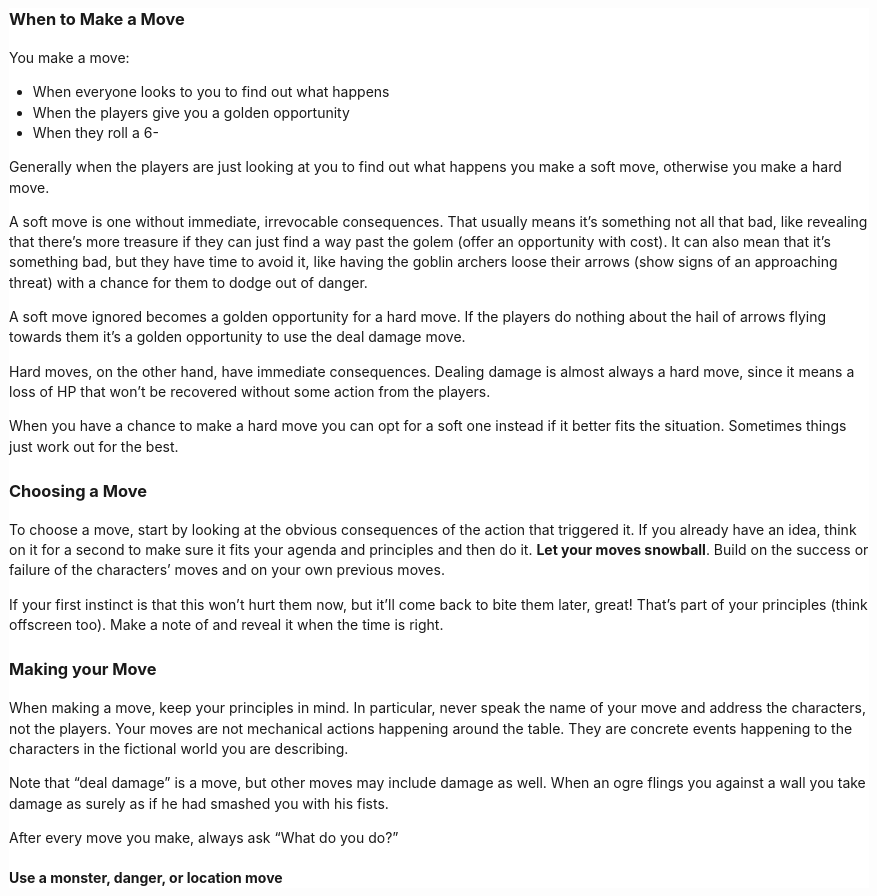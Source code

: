 ### When to Make a Move

You make a move:

  * When everyone looks to you to find out what happens
  * When the players give you a golden opportunity
  * When they roll a 6-

Generally when the players are just looking at you to find out what happens
you make a soft move, otherwise you make a hard move.

A soft move is one without immediate, irrevocable consequences. That usually
means it’s something not all that bad, like revealing that there’s more
treasure if they can just find a way past the golem \(offer an opportunity
with cost\). It can also mean that it’s something bad, but they have time to
avoid it, like having the goblin archers loose their arrows \(show signs of an
approaching threat\) with a chance for them to dodge out of danger.

A soft move ignored becomes a golden opportunity for a hard move. If the
players do nothing about the hail of arrows flying towards them it’s a golden
opportunity to use the deal damage move.

Hard moves, on the other hand, have immediate consequences. Dealing damage is
almost always a hard move, since it means a loss of HP that won’t be recovered
without some action from the players.

When you have a chance to make a hard move you can opt for a soft one instead
if it better fits the situation. Sometimes things just work out for the best.

### Choosing a Move

To choose a move, start by looking at the obvious consequences of the action
that triggered it. If you already have an idea, think on it for a second to
make sure it fits your agenda and principles and then do it. **Let your moves
snowball**. Build on the success or failure of the characters’ moves and on
your own previous moves.

If your first instinct is that this won’t hurt them now, but it’ll come back
to bite them later, great\! That’s part of your principles \(think offscreen
too\). Make a note of and reveal it when the time is right.

### Making your Move

When making a move, keep your principles in mind. In particular, never speak
the name of your move and address the characters, not the players. Your moves
are not mechanical actions happening around the table. They are concrete
events happening to the characters in the fictional world you are describing.

Note that “deal damage” is a move, but other moves may include damage as well.
When an ogre flings you against a wall you take damage as surely as if he had
smashed you with his fists.

After every move you make, always ask “What do you do?”

#### Use a monster, danger, or location move
